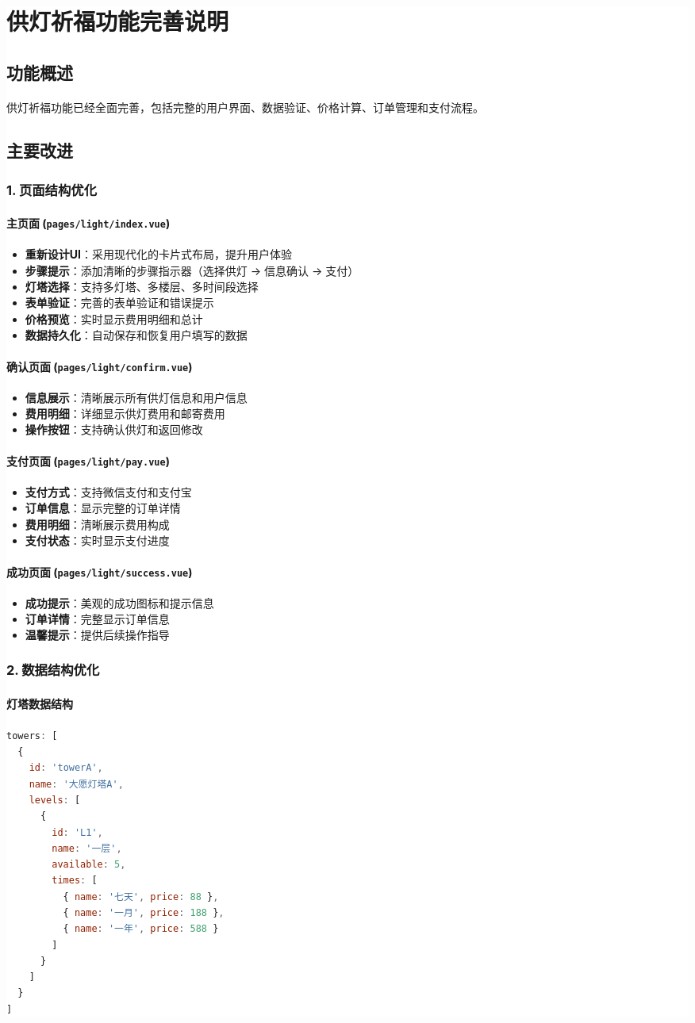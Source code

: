 # 供灯祈福功能完善说明

## 功能概述

供灯祈福功能已经全面完善，包括完整的用户界面、数据验证、价格计算、订单管理和支付流程。

## 主要改进

### 1. 页面结构优化

#### 主页面 (`pages/light/index.vue`)
- **重新设计UI**：采用现代化的卡片式布局，提升用户体验
- **步骤提示**：添加清晰的步骤指示器（选择供灯 → 信息确认 → 支付）
- **灯塔选择**：支持多灯塔、多楼层、多时间段选择
- **表单验证**：完善的表单验证和错误提示
- **价格预览**：实时显示费用明细和总计
- **数据持久化**：自动保存和恢复用户填写的数据

#### 确认页面 (`pages/light/confirm.vue`)
- **信息展示**：清晰展示所有供灯信息和用户信息
- **费用明细**：详细显示供灯费用和邮寄费用
- **操作按钮**：支持确认供灯和返回修改

#### 支付页面 (`pages/light/pay.vue`)
- **支付方式**：支持微信支付和支付宝
- **订单信息**：显示完整的订单详情
- **费用明细**：清晰展示费用构成
- **支付状态**：实时显示支付进度

#### 成功页面 (`pages/light/success.vue`)
- **成功提示**：美观的成功图标和提示信息
- **订单详情**：完整显示订单信息
- **温馨提示**：提供后续操作指导

### 2. 数据结构优化

#### 灯塔数据结构
```javascript
towers: [
  {
    id: 'towerA',
    name: '大愿灯塔A',
    levels: [
      {
        id: 'L1',
        name: '一层',
        available: 5,
        times: [
          { name: '七天', price: 88 },
          { name: '一月', price: 188 },
          { name: '一年', price: 588 }
        ]
      }
    ]
  }
]
```
